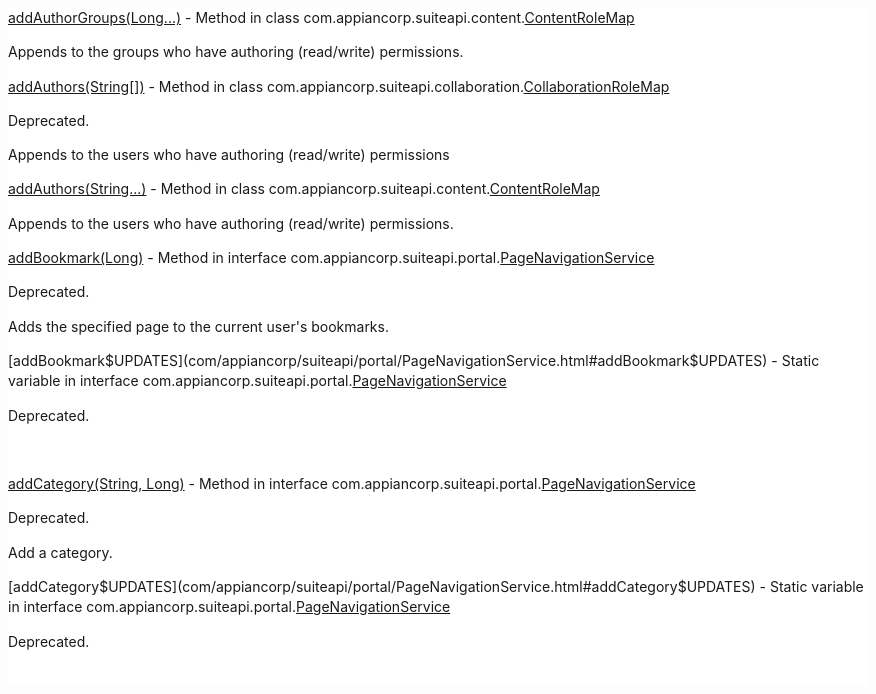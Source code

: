 [addAuthorGroups(Long...)](com/appiancorp/suiteapi/content/ContentRoleMap.html#addAuthorGroups\(java.lang.Long...\)) - Method in class com.appiancorp.suiteapi.content.[ContentRoleMap](com/appiancorp/suiteapi/content/ContentRoleMap.html "class in com.appiancorp.suiteapi.content")

Appends to the groups who have authoring (read/write) permissions.

[addAuthors(String\[\])](com/appiancorp/suiteapi/collaboration/CollaborationRoleMap.html#addAuthors\(java.lang.String%5B%5D\)) - Method in class com.appiancorp.suiteapi.collaboration.[CollaborationRoleMap](com/appiancorp/suiteapi/collaboration/CollaborationRoleMap.html "class in com.appiancorp.suiteapi.collaboration")

Deprecated.

Appends to the users who have authoring (read/write) permissions

[addAuthors(String...)](com/appiancorp/suiteapi/content/ContentRoleMap.html#addAuthors\(java.lang.String...\)) - Method in class com.appiancorp.suiteapi.content.[ContentRoleMap](com/appiancorp/suiteapi/content/ContentRoleMap.html "class in com.appiancorp.suiteapi.content")

Appends to the users who have authoring (read/write) permissions.

[addBookmark(Long)](com/appiancorp/suiteapi/portal/PageNavigationService.html#addBookmark\(java.lang.Long\)) - Method in interface com.appiancorp.suiteapi.portal.[PageNavigationService](com/appiancorp/suiteapi/portal/PageNavigationService.html "interface in com.appiancorp.suiteapi.portal")

Deprecated.

Adds the specified page to the current user's bookmarks.

[addBookmark$UPDATES](com/appiancorp/suiteapi/portal/PageNavigationService.html#addBookmark$UPDATES) - Static variable in interface com.appiancorp.suiteapi.portal.[PageNavigationService](com/appiancorp/suiteapi/portal/PageNavigationService.html "interface in com.appiancorp.suiteapi.portal")

Deprecated.

 

[addCategory(String, Long)](com/appiancorp/suiteapi/portal/PageNavigationService.html#addCategory\(java.lang.String,java.lang.Long\)) - Method in interface com.appiancorp.suiteapi.portal.[PageNavigationService](com/appiancorp/suiteapi/portal/PageNavigationService.html "interface in com.appiancorp.suiteapi.portal")

Deprecated.

Add a category.

[addCategory$UPDATES](com/appiancorp/suiteapi/portal/PageNavigationService.html#addCategory$UPDATES) - Static variable in interface com.appiancorp.suiteapi.portal.[PageNavigationService](com/appiancorp/suiteapi/portal/PageNavigationService.html "interface in com.appiancorp.suiteapi.portal")

Deprecated.

 

